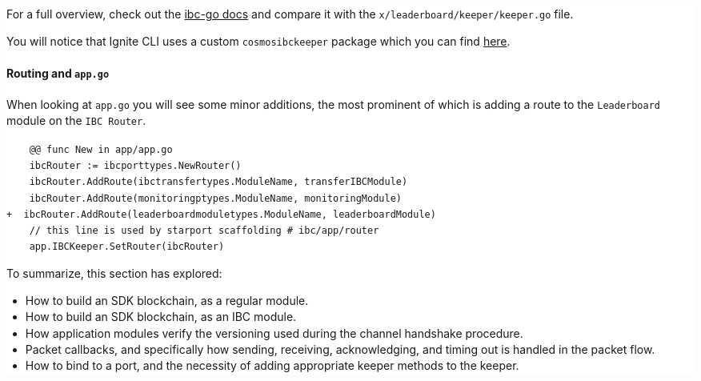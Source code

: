 For a full overview, check out the [ibc-go docs](https://ibc.cosmos.network/main/ibc/apps/keeper.html) and compare it with the `x/leaderboard/keeper/keeper.go` file.

You will notice that Ignite CLI uses a custom `cosmosibckeeper` package which you can find [here](https://github.com/ignite/cli/tree/v0.22.1/ignite/pkg/cosmosibckeeper).

#### Routing and `app.go`

When looking at `app.go` you will see some minor additions, the most prominent of which is adding a route to the `Leaderboard` module on the `IBC Router`.

```diff-go
    @@ func New in app/app.go
    ibcRouter := ibcporttypes.NewRouter()
    ibcRouter.AddRoute(ibctransfertypes.ModuleName, transferIBCModule)
    ibcRouter.AddRoute(monitoringptypes.ModuleName, monitoringModule)
+  ibcRouter.AddRoute(leaderboardmoduletypes.ModuleName, leaderboardModule)
    // this line is used by starport scaffolding # ibc/app/router
    app.IBCKeeper.SetRouter(ibcRouter)
```

<HighlightBox type="synopsis">

To summarize, this section has explored:

* How to build an SDK blockchain, as a regular module.
* How to build an SDK blockchain, as an IBC module.
* How application modules verify the versioning used during the channel handshake procedure.
* Packet callbacks, and specifically how sending, receiving, acknowledging, and timing out is handled in the packet flow.
* How to bind to a port, and the necessity of adding appropriate keeper methods to the keeper.

</HighlightBox>


````
